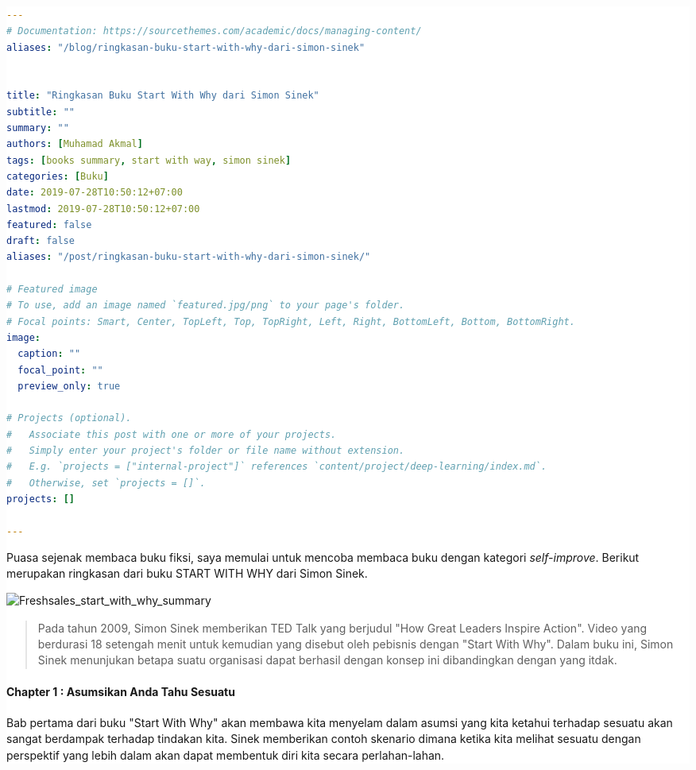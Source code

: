 ```yaml
---
# Documentation: https://sourcethemes.com/academic/docs/managing-content/
aliases: "/blog/ringkasan-buku-start-with-why-dari-simon-sinek"


title: "Ringkasan Buku Start With Why dari Simon Sinek"
subtitle: ""
summary: ""
authors: [Muhamad Akmal]
tags: [books summary, start with way, simon sinek]
categories: [Buku]
date: 2019-07-28T10:50:12+07:00
lastmod: 2019-07-28T10:50:12+07:00
featured: false
draft: false
aliases: "/post/ringkasan-buku-start-with-why-dari-simon-sinek/"

# Featured image
# To use, add an image named `featured.jpg/png` to your page's folder.
# Focal points: Smart, Center, TopLeft, Top, TopRight, Left, Right, BottomLeft, Bottom, BottomRight.
image:
  caption: ""
  focal_point: ""
  preview_only: true

# Projects (optional).
#   Associate this post with one or more of your projects.
#   Simply enter your project's folder or file name without extension.
#   E.g. `projects = ["internal-project"]` references `content/project/deep-learning/index.md`.
#   Otherwise, set `projects = []`.
projects: []

---
```


Puasa sejenak membaca buku fiksi, saya memulai untuk mencoba membaca buku dengan kategori *self-improve*. Berikut merupakan ringkasan dari buku START WITH WHY dari Simon Sinek.

![Freshsales_start_with_why_summary](https://blog-assets.freshworks.com/freshsales-crm/wp-content/uploads/2018/08/71QUhm-AnIL-199x300.jpg)



> Pada tahun 2009, Simon Sinek memberikan TED Talk yang berjudul "How Great Leaders Inspire Action". Video yang berdurasi 18 setengah menit untuk kemudian yang disebut oleh pebisnis dengan "Start With Why". Dalam buku ini, Simon Sinek menunjukan betapa suatu organisasi dapat berhasil dengan konsep ini dibandingkan dengan yang itdak.

#### Chapter 1 : Asumsikan Anda Tahu Sesuatu

Bab pertama dari buku "Start With Why" akan membawa kita menyelam dalam asumsi yang kita ketahui terhadap sesuatu akan sangat berdampak terhadap tindakan kita. Sinek memberikan contoh skenario dimana ketika kita melihat sesuatu dengan perspektif yang lebih dalam akan dapat membentuk diri kita secara perlahan-lahan.

